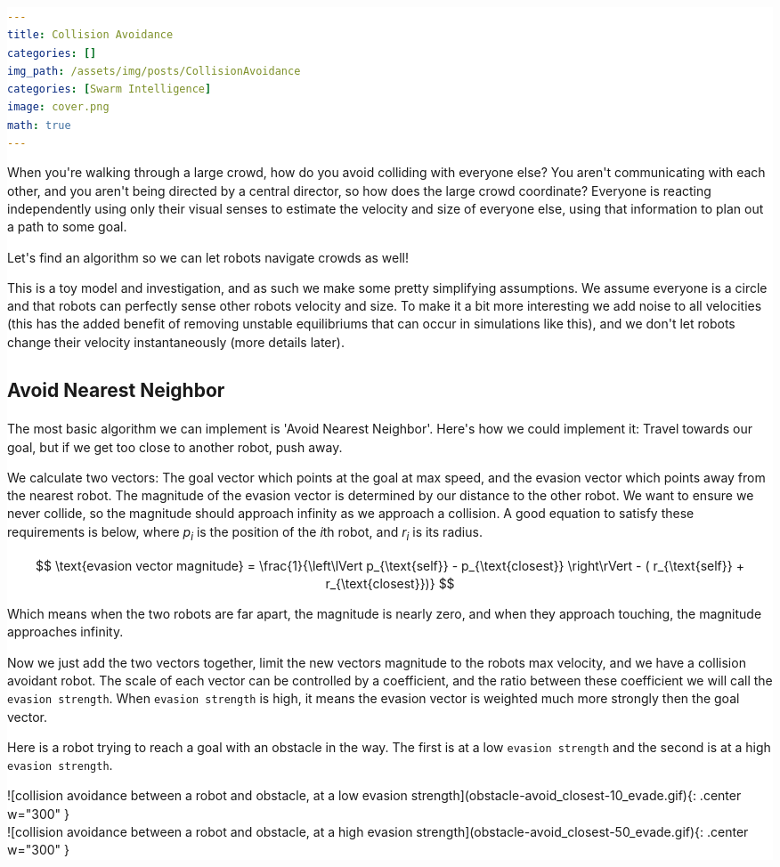 ```yaml
---
title: Collision Avoidance
categories: []
img_path: /assets/img/posts/CollisionAvoidance
categories: [Swarm Intelligence]
image: cover.png
math: true
---
```


When you're walking through a large crowd, how do you avoid colliding with everyone else? You aren't communicating with each other, and you aren't being directed by a central director, so how does the large crowd coordinate? Everyone is reacting independently using only their visual senses to estimate the velocity and size of everyone else, using that information to plan out a path to some goal.

Let's find an algorithm so we can let robots navigate crowds as well!

This is a toy model and investigation, and as such we make some pretty simplifying assumptions. We assume everyone is a circle and that robots can perfectly sense other robots velocity and size. To make it a bit more interesting we add noise to all velocities (this has the added benefit of removing unstable equilibriums that can occur in simulations like this), and we don't let robots change their velocity instantaneously (more details later).

## Avoid Nearest Neighbor

The most basic algorithm we can implement is 'Avoid Nearest Neighbor'. Here's how we could implement it: Travel towards our goal, but if we get too close to another robot, push away.

We calculate two vectors: The goal vector which points at the goal at max speed, and the evasion vector which points away from the nearest robot. The magnitude of the evasion vector is determined by our distance to the other robot. We want to ensure we never collide, so the magnitude should approach infinity as we approach a collision. A good equation to satisfy these requirements is below, where $p_i$ is the position of the $i$th robot, and $r_i$ is its radius.

$$
\text{evasion vector magnitude} = \frac{1}{\left\lVert  p_{\text{self}} - p_{\text{closest}} \right\rVert - ( r_{\text{self}} + r_{\text{closest}})}
$$

Which means when the two robots are far apart, the magnitude is nearly zero, and when they approach touching, the magnitude approaches infinity.

Now we just add the two vectors together, limit the new vectors magnitude to the robots max velocity, and we have a collision avoidant robot. The scale of each vector can be controlled by a coefficient, and the ratio between these coefficient we will call the `evasion strength`. When `evasion strength` is high, it means the evasion vector is weighted much more strongly then the goal vector.

Here is a robot trying to reach a goal with an obstacle in the way. The first is at a low `evasion strength` and the second is at a high `evasion strength`.

<div class="row align-items-center">
<div class="col-md-6" markdown="1">
![collision avoidance between a robot and obstacle, at a low evasion strength](obstacle-avoid_closest-10_evade.gif){: .center w="300" }
 </div>
<div class="col-md-6" markdown="1">
![collision avoidance between a robot and obstacle, at a high evasion strength](obstacle-avoid_closest-50_evade.gif){: .center w="300" }
</div>
</div>
